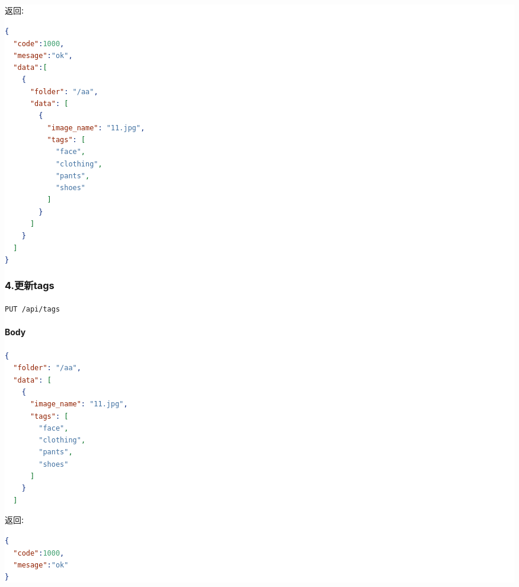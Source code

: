 返回:

```json
{
  "code":1000,
  "mesage":"ok",
  "data":[
  	{
      "folder": "/aa",
      "data": [
        {
          "image_name": "11.jpg",
          "tags": [
            "face",
            "clothing",
            "pants",
            "shoes"
          ]
        }
      ]
    }
  ]
}
```

### 4.更新tags

```
PUT /api/tags
```

#### Body

```json
{
  "folder": "/aa",
  "data": [
    {
      "image_name": "11.jpg",
      "tags": [
        "face",
        "clothing",
        "pants",
        "shoes"
      ]
    }
  ]
```

返回:

```json
{
  "code":1000,
  "mesage":"ok"
}
```
